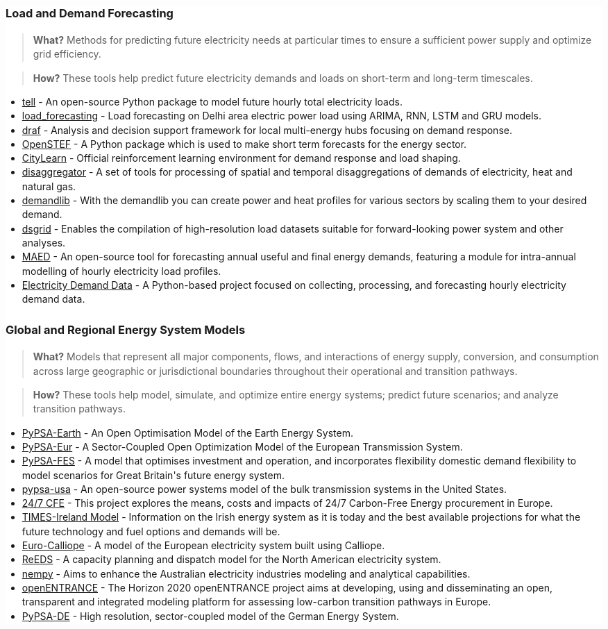 
### Load and Demand Forecasting

> __What?__ Methods for predicting future electricity needs at particular times to ensure a sufficient power supply and optimize grid efficiency.

> __How?__ These tools help predict future electricity demands and loads on short-term and long-term timescales.

- [tell](https://github.com/IMMM-SFA/tell) - An open-source Python package to model future hourly total electricity loads.
- [load_forecasting](https://github.com/pyaf/load_forecasting) - Load forecasting on Delhi area electric power load using ARIMA, RNN, LSTM and GRU models.
- [draf](https://github.com/DrafProject/draf) - Analysis and decision support framework for local multi-energy hubs focusing on demand response.
- [OpenSTEF](https://github.com/OpenSTEF/openstef) - A Python package which is used to make short term forecasts for the energy sector.
- [CityLearn](https://github.com/intelligent-environments-lab/CityLearn) - Official reinforcement learning environment for demand response and load shaping.
- [disaggregator](https://github.com/DemandRegioTeam/disaggregator) - A set of tools for processing of spatial and temporal disaggregations of demands of electricity, heat and natural gas.
- [demandlib](https://github.com/oemof/demandlib) - With the demandlib you can create power and heat profiles for various sectors by scaling them to your desired demand.
- [dsgrid](https://github.com/dsgrid/dsgrid) - Enables the compilation of high-resolution load datasets suitable for forward-looking power system and other analyses.
- [MAED](https://github.com/Model-for-Analysis-of-Energy-Demand/MAED-Code) - An open-source tool for forecasting annual useful and final energy demands, featuring a module for intra-annual modelling of hourly electricity load profiles.
- [Electricity Demand Data](https://github.com/open-energy-transition/demandcast) - A Python-based project focused on collecting, processing, and forecasting hourly electricity demand data.

### Global and Regional Energy System Models

> __What?__ Models that represent all major components, flows, and interactions of energy supply, conversion, and consumption across large geographic or jurisdictional boundaries throughout their operational and transition pathways.

> __How?__ These tools help model, simulate, and optimize entire energy systems; predict future scenarios; and analyze transition pathways.

- [PyPSA-Earth](https://github.com/pypsa-meets-earth/pypsa-earth) - An Open Optimisation Model of the Earth Energy System.
- [PyPSA-Eur](https://github.com/PyPSA/pypsa-eur) - A Sector-Coupled Open Optimization Model of the European Transmission System.
- [PyPSA-FES](https://github.com/centrefornetzero/pypsa-fes) - A model that optimises investment and operation, and incorporates flexibility domestic demand flexibility to model scenarios for Great Britain's future energy system.
- [pypsa-usa](https://github.com/PyPSA/pypsa-usa) - An open-source power systems model of the bulk transmission systems in the United States.
- [24/7 CFE](https://github.com/PyPSA/247-cfe) - This project explores the means, costs and impacts of 24/7 Carbon-Free Energy procurement in Europe.
- [TIMES-Ireland Model](https://github.com/MaREI-EPMG/times-ireland-model) - Information on the Irish energy system as it is today and the best available projections for what the future technology and fuel options and demands will be.
- [Euro-Calliope](https://github.com/calliope-project/euro-calliope) - A model of the European electricity system built using Calliope.
- [ReEDS](https://github.com/NREL/ReEDS-2.0) - A capacity planning and dispatch model for the North American electricity system.
- [nempy](https://github.com/UNSW-CEEM/nempy) - Aims to enhance the Australian electricity industries modeling and analytical capabilities.
- [openENTRANCE](https://github.com/openENTRANCE/openentrance) - The Horizon 2020 openENTRANCE project aims at developing, using and disseminating an open, transparent and integrated modeling platform for assessing low-carbon transition pathways in Europe.
- [PyPSA-DE](https://github.com/PyPSA/pypsa-ariadne) - High resolution, sector-coupled model of the German Energy System.